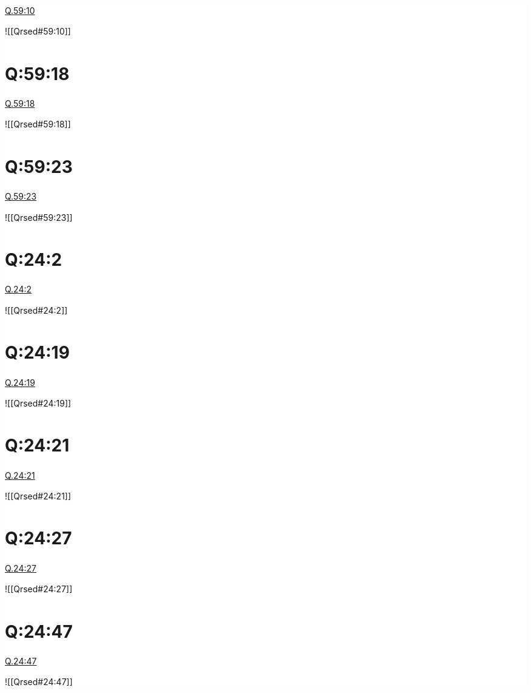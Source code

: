 [Q.59:10](https://quran.com/59:10/tafsirs/ar-tafsir-al-tabari)

![[Qrsed#59:10]]

# Q:59:18

[Q.59:18](https://quran.com/59:18/tafsirs/ar-tafsir-al-tabari)

![[Qrsed#59:18]]

# Q:59:23

[Q.59:23](https://quran.com/59:23/tafsirs/ar-tafsir-al-tabari)

![[Qrsed#59:23]]

# Q:24:2

[Q.24:2](https://quran.com/24:2/tafsirs/ar-tafsir-al-tabari)

![[Qrsed#24:2]]

# Q:24:19

[Q.24:19](https://quran.com/24:19/tafsirs/ar-tafsir-al-tabari)

![[Qrsed#24:19]]

# Q:24:21

[Q.24:21](https://quran.com/24:21/tafsirs/ar-tafsir-al-tabari)

![[Qrsed#24:21]]

# Q:24:27

[Q.24:27](https://quran.com/24:27/tafsirs/ar-tafsir-al-tabari)

![[Qrsed#24:27]]

# Q:24:47

[Q.24:47](https://quran.com/24:47/tafsirs/ar-tafsir-al-tabari)

![[Qrsed#24:47]]
